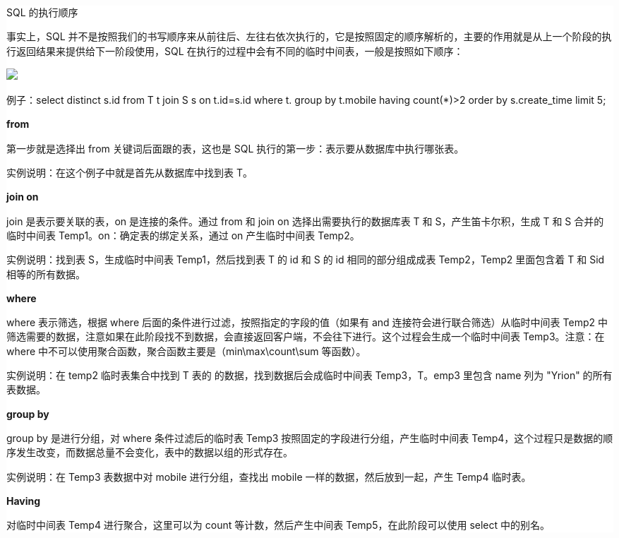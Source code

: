 SQL 的执行顺序

事实上，SQL 并不是按照我们的书写顺序来从前往后、左往右依次执行的，它是按照固定的顺序解析的，主要的作用就是从上一个阶段的执行返回结果来提供给下一阶段使用，SQL 在执行的过程中会有不同的临时中间表，一般是按照如下顺序：

  

![](https://mmbiz.qpic.cn/mmbiz_png/A1HKVXsfHNn3icELYmTSxVGj0DeuafSq8KCcLOmAestSyHFTFsduow7WOgSMlTl7ZJHUSia8mUibibN0oWKNH0ovNw/640?wx_fmt=png)

  

例子：select distinct s.id from T t join S s on t.id=s.id where t. group by t.mobile having count(*)>2 order by s.create_time limit 5;

  

**from**

  

第一步就是选择出 from 关键词后面跟的表，这也是 SQL 执行的第一步：表示要从数据库中执行哪张表。

  

实例说明：在这个例子中就是首先从数据库中找到表 T。

  

**join on**

  

join 是表示要关联的表，on 是连接的条件。通过 from 和 join on 选择出需要执行的数据库表 T 和 S，产生笛卡尔积，生成 T 和 S 合并的临时中间表 Temp1。on：确定表的绑定关系，通过 on 产生临时中间表 Temp2。

  

实例说明：找到表 S，生成临时中间表 Temp1，然后找到表 T 的 id 和 S 的 id 相同的部分组成成表 Temp2，Temp2 里面包含着 T 和 Sid 相等的所有数据。

  

**where**

  

where 表示筛选，根据 where 后面的条件进行过滤，按照指定的字段的值（如果有 and 连接符会进行联合筛选）从临时中间表 Temp2 中筛选需要的数据，注意如果在此阶段找不到数据，会直接返回客户端，不会往下进行。这个过程会生成一个临时中间表 Temp3。注意：在 where 中不可以使用聚合函数，聚合函数主要是（min\max\count\sum 等函数）。

  

实例说明：在 temp2 临时表集合中找到 T 表的 的数据，找到数据后会成临时中间表 Temp3，T。emp3 里包含 name 列为 "Yrion" 的所有表数据。

  

**group by**

  

group by 是进行分组，对 where 条件过滤后的临时表 Temp3 按照固定的字段进行分组，产生临时中间表 Temp4，这个过程只是数据的顺序发生改变，而数据总量不会变化，表中的数据以组的形式存在。

  

实例说明：在 Temp3 表数据中对 mobile 进行分组，查找出 mobile 一样的数据，然后放到一起，产生 Temp4 临时表。

  

**Having**

  

对临时中间表 Temp4 进行聚合，这里可以为 count 等计数，然后产生中间表 Temp5，在此阶段可以使用 select 中的别名。
